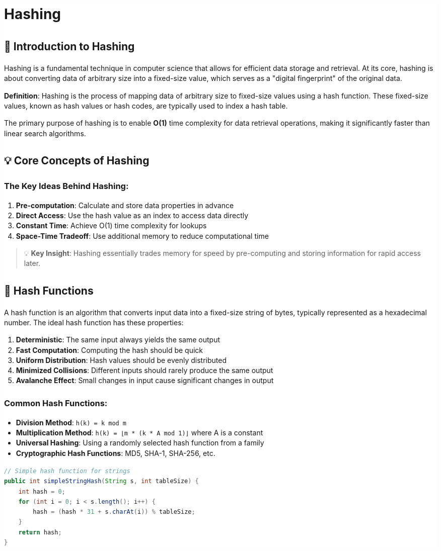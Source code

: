 # Hashing


## 🚀 Introduction to Hashing

Hashing is a fundamental technique in computer science that allows for efficient data storage and retrieval. At its core, hashing is about converting data of arbitrary size into a fixed-size value, which serves as a "digital fingerprint" of the original data.

**Definition**: Hashing is the process of mapping data of arbitrary size to fixed-size values using a hash function. These fixed-size values, known as hash values or hash codes, are typically used to index a hash table.

The primary purpose of hashing is to enable **O(1)** time complexity for data retrieval operations, making it significantly faster than linear search algorithms.

## 💡 Core Concepts of Hashing

### The Key Ideas Behind Hashing:

1. **Pre-computation**: Calculate and store data properties in advance
2. **Direct Access**: Use the hash value as an index to access data directly
3. **Constant Time**: Achieve O(1) time complexity for lookups
4. **Space-Time Tradeoff**: Use additional memory to reduce computational time

> 💡 **Key Insight**: Hashing essentially trades memory for speed by pre-computing and storing information for rapid access later.

## 🔧 Hash Functions

A hash function is an algorithm that converts input data into a fixed-size string of bytes, typically represented as a hexadecimal number. The ideal hash function has these properties:

1. **Deterministic**: The same input always yields the same output
2. **Fast Computation**: Computing the hash should be quick
3. **Uniform Distribution**: Hash values should be evenly distributed
4. **Minimized Collisions**: Different inputs should rarely produce the same output
5. **Avalanche Effect**: Small changes in input cause significant changes in output

### Common Hash Functions:

- **Division Method**: `h(k) = k mod m`
- **Multiplication Method**: `h(k) = ⌊m * (k * A mod 1)⌋` where A is a constant
- **Universal Hashing**: Using a randomly selected hash function from a family
- **Cryptographic Hash Functions**: MD5, SHA-1, SHA-256, etc.

```java
// Simple hash function for strings
public int simpleStringHash(String s, int tableSize) {
    int hash = 0;
    for (int i = 0; i < s.length(); i++) {
        hash = (hash * 31 + s.charAt(i)) % tableSize;
    }
    return hash;
}
```
